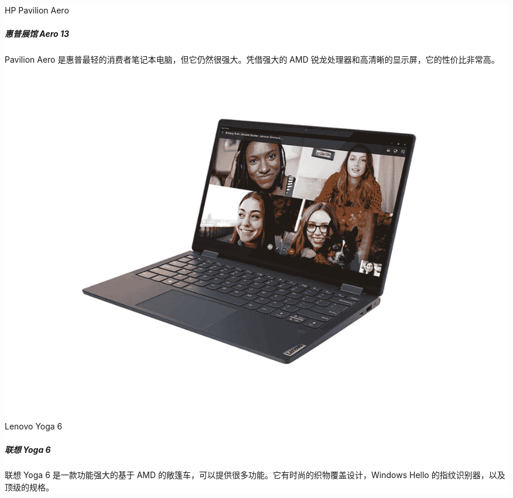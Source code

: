 HP Pavilion Aero

##### 惠普展馆 Aero 13

Pavilion Aero 是惠普最轻的消费者笔记本电脑，但它仍然很强大。凭借强大的 AMD 锐龙处理器和高清晰的显示屏，它的性价比非常高。

 <picture>![The Lenovo Yoga 6 is a powerful AMD-based convertible that's got a lot to offer. It has a stylish fabric-covered design, a fingerprint reader for Windows Hello, and top-notch specs.](img/7de2173353713a04fd67693ec5a1b00c.png)</picture> 

Lenovo Yoga 6

##### 联想 Yoga 6

联想 Yoga 6 是一款功能强大的基于 AMD 的敞篷车，可以提供很多功能。它有时尚的织物覆盖设计，Windows Hello 的指纹识别器，以及顶级的规格。